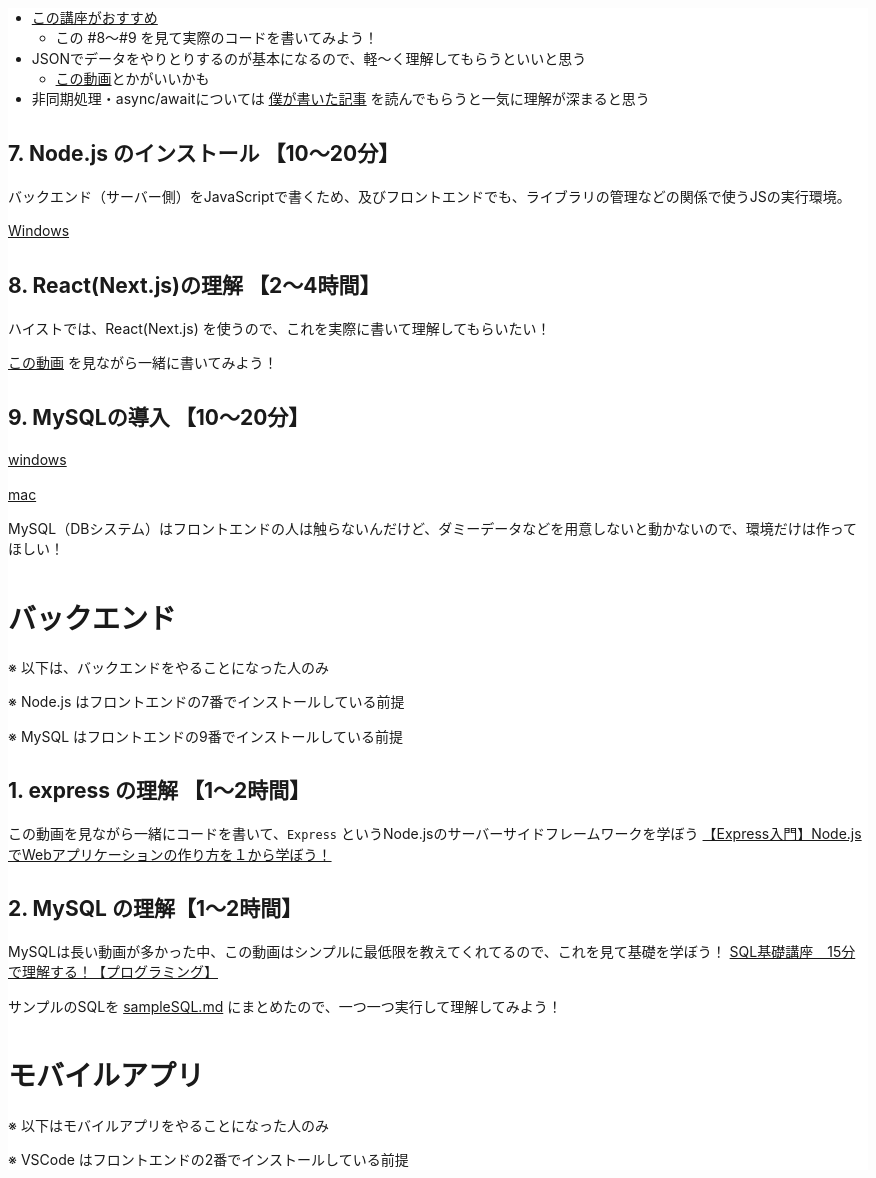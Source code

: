 - [この講座がおすすめ](https://www.youtube.com/watch?v=QugDLcOo_EE&list=PLwM1-TnN_NN7-zdRV8YsGUB82VVhfYiWW&index=8)
  - この #8〜#9 を見て実際のコードを書いてみよう！
- JSONでデータをやりとりするのが基本になるので、軽〜く理解してもらうといいと思う
  - [この動画](https://www.youtube.com/watch?v=9LNM5NIJbDQ)とかがいいかも
- 非同期処理・async/awaitについては [僕が書いた記事](https://qiita.com/zuisho-1848/items/a33813b78a008083387b) を読んでもらうと一気に理解が深まると思う

## 7. Node.js のインストール 【10〜20分】
バックエンド（サーバー側）をJavaScriptで書くため、及びフロントエンドでも、ライブラリの管理などの関係で使うJSの実行環境。

[Windows](https://qiita.com/echolimitless/items/83f8658cf855de04b9ce)


## 8. React(Next.js)の理解 【2〜4時間】
ハイストでは、React(Next.js) を使うので、これを実際に書いて理解してもらいたい！

[この動画](https://www.youtube.com/watch?v=nRCNL9T3J98) を見ながら一緒に書いてみよう！

## 9. MySQLの導入 【10〜20分】
[windows](https://prog-8.com/docs/mysql-env-win)

[mac](https://prog-8.com/docs/mysql-env)


MySQL（DBシステム）はフロントエンドの人は触らないんだけど、ダミーデータなどを用意しないと動かないので、環境だけは作ってほしい！


# バックエンド
※ 以下は、バックエンドをやることになった人のみ

※ Node.js はフロントエンドの7番でインストールしている前提

※ MySQL はフロントエンドの9番でインストールしている前提

## 1. express の理解 【1〜2時間】
この動画を見ながら一緒にコードを書いて、`Express` というNode.jsのサーバーサイドフレームワークを学ぼう
[【Express入門】Node.jsでWebアプリケーションの作り方を１から学ぼう！](https://www.youtube.com/watch?v=Zk7tpzaKv0U)

## 2. MySQL の理解【1〜2時間】
MySQLは長い動画が多かった中、この動画はシンプルに最低限を教えてくれてるので、これを見て基礎を学ぼう！
[SQL基礎講座　15分で理解する！【プログラミング】](https://www.youtube.com/watch?v=37EH-aC1qqE)

サンプルのSQLを [sampleSQL.md](https://github.com/project-H-card/for-new-engineer/blob/main/sampleSQL.md) にまとめたので、一つ一つ実行して理解してみよう！


# モバイルアプリ
※ 以下はモバイルアプリをやることになった人のみ

※ VSCode はフロントエンドの2番でインストールしている前提
